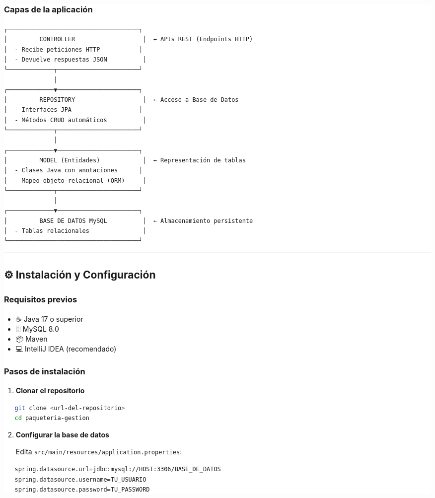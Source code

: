 
### Capas de la aplicación
```
┌─────────────────────────────────────┐
│         CONTROLLER                   │  ← APIs REST (Endpoints HTTP)
│  - Recibe peticiones HTTP           │
│  - Devuelve respuestas JSON          │
└─────────────┬───────────────────────┘
              │
┌─────────────▼───────────────────────┐
│         REPOSITORY                   │  ← Acceso a Base de Datos
│  - Interfaces JPA                   │
│  - Métodos CRUD automáticos          │
└─────────────┬───────────────────────┘
              │
┌─────────────▼───────────────────────┐
│         MODEL (Entidades)            │  ← Representación de tablas
│  - Clases Java con anotaciones      │
│  - Mapeo objeto-relacional (ORM)     │
└─────────────┬───────────────────────┘
              │
┌─────────────▼───────────────────────┐
│         BASE DE DATOS MySQL          │  ← Almacenamiento persistente
│  - Tablas relacionales               │
└─────────────────────────────────────┘
```

---

## ⚙️ Instalación y Configuración

### Requisitos previos

- ☕ Java 17 o superior
- 🗄 MySQL 8.0
- 📦 Maven
- 💻 IntelliJ IDEA (recomendado)

### Pasos de instalación

1. **Clonar el repositorio**
```bash
   git clone <url-del-repositorio>
   cd paqueteria-gestion
```

2. **Configurar la base de datos**
   
   Edita `src/main/resources/application.properties`:
```properties
   spring.datasource.url=jdbc:mysql://HOST:3306/BASE_DE_DATOS
   spring.datasource.username=TU_USUARIO
   spring.datasource.password=TU_PASSWORD
```
